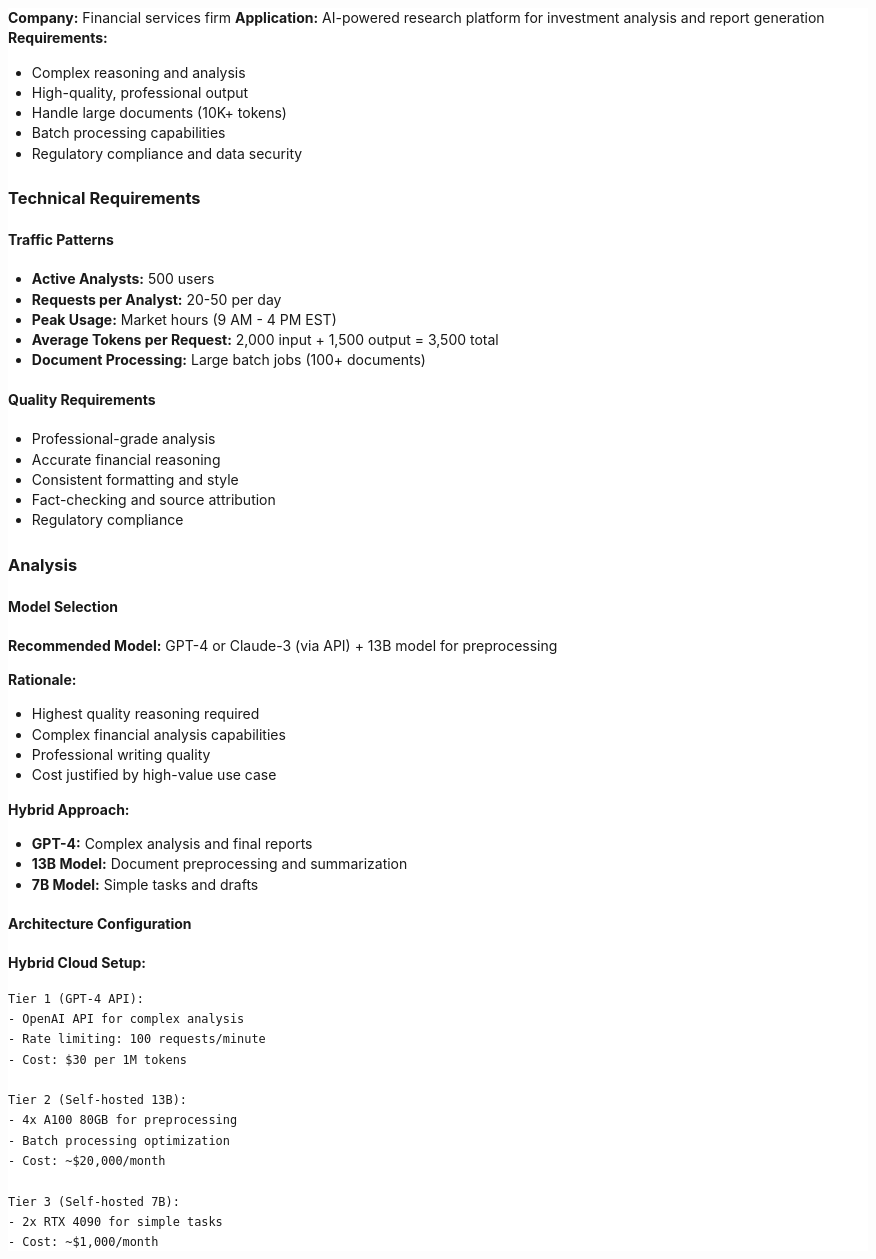 **Company:** Financial services firm
**Application:** AI-powered research platform for investment analysis and report generation
**Requirements:**
- Complex reasoning and analysis
- High-quality, professional output
- Handle large documents (10K+ tokens)
- Batch processing capabilities
- Regulatory compliance and data security

### Technical Requirements

#### Traffic Patterns
- **Active Analysts:** 500 users
- **Requests per Analyst:** 20-50 per day
- **Peak Usage:** Market hours (9 AM - 4 PM EST)
- **Average Tokens per Request:** 2,000 input + 1,500 output = 3,500 total
- **Document Processing:** Large batch jobs (100+ documents)

#### Quality Requirements
- Professional-grade analysis
- Accurate financial reasoning
- Consistent formatting and style
- Fact-checking and source attribution
- Regulatory compliance

### Analysis

#### Model Selection

**Recommended Model:** GPT-4 or Claude-3 (via API) + 13B model for preprocessing

**Rationale:**
- Highest quality reasoning required
- Complex financial analysis capabilities
- Professional writing quality
- Cost justified by high-value use case

**Hybrid Approach:**
- **GPT-4:** Complex analysis and final reports
- **13B Model:** Document preprocessing and summarization
- **7B Model:** Simple tasks and drafts

#### Architecture Configuration

**Hybrid Cloud Setup:**
```
Tier 1 (GPT-4 API):
- OpenAI API for complex analysis
- Rate limiting: 100 requests/minute
- Cost: $30 per 1M tokens

Tier 2 (Self-hosted 13B):
- 4x A100 80GB for preprocessing
- Batch processing optimization
- Cost: ~$20,000/month

Tier 3 (Self-hosted 7B):
- 2x RTX 4090 for simple tasks
- Cost: ~$1,000/month
```

